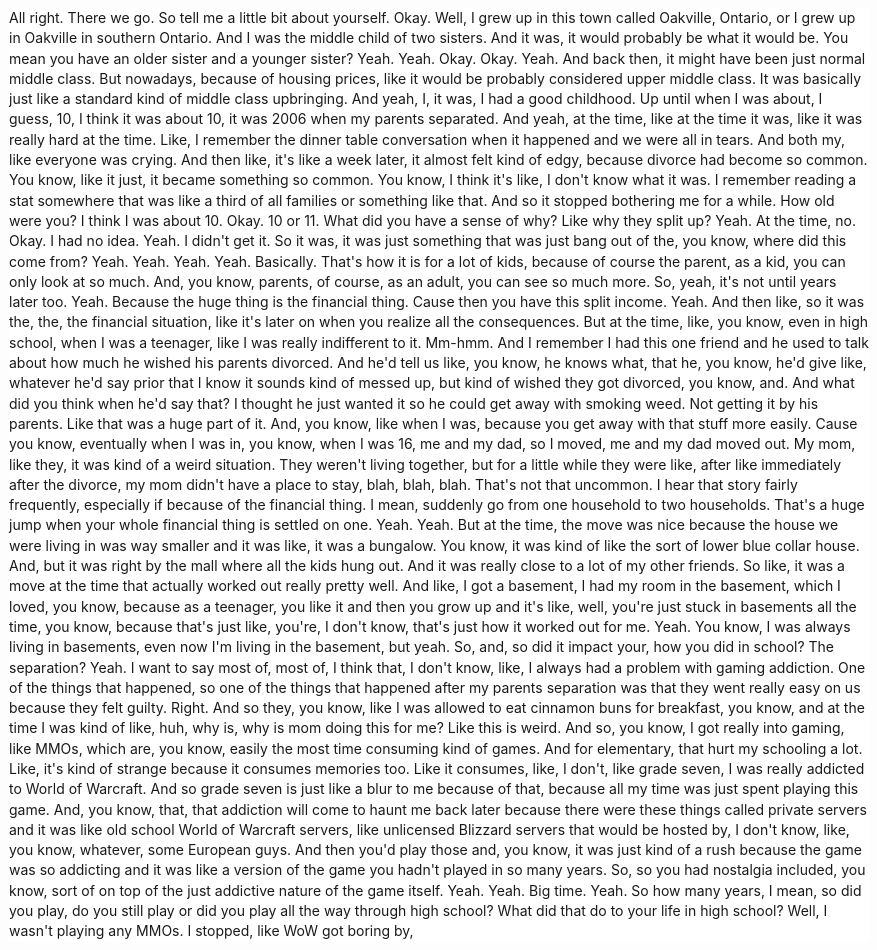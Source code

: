  All right. There we go. So tell me a little bit about yourself. Okay. Well, I grew up in this town called Oakville, Ontario, or I grew up in Oakville in southern Ontario. And I was the middle child of two sisters. And it was, it would probably be what it would be. You mean you have an older sister and a younger sister? Yeah. Yeah. Okay. Okay. Yeah. And back then, it might have been just normal middle class. But nowadays, because of housing prices, like it would be probably considered upper middle class. It was basically just like a standard kind of middle class upbringing. And yeah, I, it was, I had a good childhood. Up until when I was about, I guess, 10, I think it was about 10, it was 2006 when my parents separated. And yeah, at the time, like at the time it was, like it was really hard at the time. Like, I remember the dinner table conversation when it happened and we were all in tears. And both my, like everyone was crying. And then like, it's like a week later, it almost felt kind of edgy, because divorce had become so common. You know, like it just, it became something so common. You know, I think it's like, I don't know what it was. I remember reading a stat somewhere that was like a third of all families or something like that. And so it stopped bothering me for a while. How old were you? I think I was about 10. Okay. 10 or 11. What did you have a sense of why? Like why they split up? Yeah. At the time, no. Okay. I had no idea. Yeah. I didn't get it. So it was, it was just something that was just bang out of the, you know, where did this come from? Yeah. Yeah. Yeah. Yeah. Basically. That's how it is for a lot of kids, because of course the parent, as a kid, you can only look at so much. And, you know, parents, of course, as an adult, you can see so much more. So, yeah, it's not until years later too. Yeah. Because the huge thing is the financial thing. Cause then you have this split income. Yeah. And then like, so it was the, the, the financial situation, like it's later on when you realize all the consequences. But at the time, like, you know, even in high school, when I was a teenager, like I was really indifferent to it. Mm-hmm. And I remember I had this one friend and he used to talk about how much he wished his parents divorced. And he'd tell us like, you know, he knows what, that he, you know, he'd give like, whatever he'd say prior that I know it sounds kind of messed up, but kind of wished they got divorced, you know, and. And what did you think when he'd say that? I thought he just wanted it so he could get away with smoking weed. Not getting it by his parents. Like that was a huge part of it. And, you know, like when I was, because you get away with that stuff more easily. Cause you know, eventually when I was in, you know, when I was 16, me and my dad, so I moved, me and my dad moved out. My mom, like they, it was kind of a weird situation. They weren't living together, but for a little while they were like, after like immediately after the divorce, my mom didn't have a place to stay, blah, blah, blah. That's not that uncommon. I hear that story fairly frequently, especially if because of the financial thing. I mean, suddenly go from one household to two households. That's a huge jump when your whole financial thing is settled on one. Yeah. Yeah. But at the time, the move was nice because the house we were living in was way smaller and it was like, it was a bungalow. You know, it was kind of like the sort of lower blue collar house. And, but it was right by the mall where all the kids hung out. And it was really close to a lot of my other friends. So like, it was a move at the time that actually worked out really pretty well. And like, I got a basement, I had my room in the basement, which I loved, you know, because as a teenager, you like it and then you grow up and it's like, well, you're just stuck in basements all the time, you know, because that's just like, you're, I don't know, that's just how it worked out for me. Yeah. You know, I was always living in basements, even now I'm living in the basement, but yeah. So, and, so did it impact your, how you did in school? The separation? Yeah. I want to say most of, most of, I think that, I don't know, like, I always had a problem with gaming addiction. One of the things that happened, so one of the things that happened after my parents separation was that they went really easy on us because they felt guilty. Right. And so they, you know, like I was allowed to eat cinnamon buns for breakfast, you know, and at the time I was kind of like, huh, why is, why is mom doing this for me? Like this is weird. And so, you know, I got really into gaming, like MMOs, which are, you know, easily the most time consuming kind of games. And for elementary, that hurt my schooling a lot. Like, it's kind of strange because it consumes memories too. Like it consumes, like, I don't, like grade seven, I was really addicted to World of Warcraft. And so grade seven is just like a blur to me because of that, because all my time was just spent playing this game. And, you know, that, that addiction will come to haunt me back later because there were these things called private servers and it was like old school World of Warcraft servers, like unlicensed Blizzard servers that would be hosted by, I don't know, like, you know, whatever, some European guys. And then you'd play those and, you know, it was just kind of a rush because the game was so addicting and it was like a version of the game you hadn't played in so many years. So, so you had nostalgia included, you know, sort of on top of the just addictive nature of the game itself. Yeah. Yeah. Big time. Yeah. So how many years, I mean, so did you play, do you still play or did you play all the way through high school? What did that do to your life in high school? Well, I wasn't playing any MMOs. I stopped, like WoW got boring by,